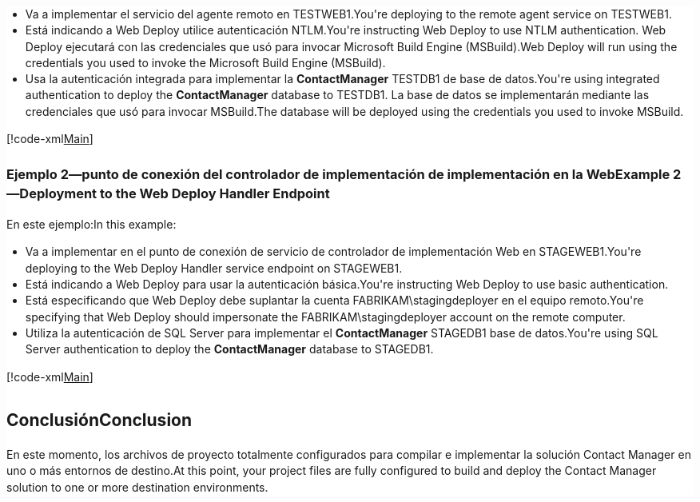 - <span data-ttu-id="b0a63-184">Va a implementar el servicio del agente remoto en TESTWEB1.</span><span class="sxs-lookup"><span data-stu-id="b0a63-184">You're deploying to the remote agent service on TESTWEB1.</span></span>
- <span data-ttu-id="b0a63-185">Está indicando a Web Deploy utilice autenticación NTLM.</span><span class="sxs-lookup"><span data-stu-id="b0a63-185">You're instructing Web Deploy to use NTLM authentication.</span></span> <span data-ttu-id="b0a63-186">Web Deploy ejecutará con las credenciales que usó para invocar Microsoft Build Engine (MSBuild).</span><span class="sxs-lookup"><span data-stu-id="b0a63-186">Web Deploy will run using the credentials you used to invoke the Microsoft Build Engine (MSBuild).</span></span>
- <span data-ttu-id="b0a63-187">Usa la autenticación integrada para implementar la **ContactManager** TESTDB1 de base de datos.</span><span class="sxs-lookup"><span data-stu-id="b0a63-187">You're using integrated authentication to deploy the **ContactManager** database to TESTDB1.</span></span> <span data-ttu-id="b0a63-188">La base de datos se implementarán mediante las credenciales que usó para invocar MSBuild.</span><span class="sxs-lookup"><span data-stu-id="b0a63-188">The database will be deployed using the credentials you used to invoke MSBuild.</span></span>


[!code-xml[Main](configuring-deployment-properties-for-a-target-environment/samples/sample1.xml)]


### <a name="example-2x2014deployment-to-the-web-deploy-handler-endpoint"></a><span data-ttu-id="b0a63-189">Ejemplo 2&#x2014;punto de conexión del controlador de implementación de implementación en la Web</span><span class="sxs-lookup"><span data-stu-id="b0a63-189">Example 2&#x2014;Deployment to the Web Deploy Handler Endpoint</span></span>

<span data-ttu-id="b0a63-190">En este ejemplo:</span><span class="sxs-lookup"><span data-stu-id="b0a63-190">In this example:</span></span>

- <span data-ttu-id="b0a63-191">Va a implementar en el punto de conexión de servicio de controlador de implementación Web en STAGEWEB1.</span><span class="sxs-lookup"><span data-stu-id="b0a63-191">You're deploying to the Web Deploy Handler service endpoint on STAGEWEB1.</span></span>
- <span data-ttu-id="b0a63-192">Está indicando a Web Deploy para usar la autenticación básica.</span><span class="sxs-lookup"><span data-stu-id="b0a63-192">You're instructing Web Deploy to use basic authentication.</span></span>
- <span data-ttu-id="b0a63-193">Está especificando que Web Deploy debe suplantar la cuenta FABRIKAM\stagingdeployer en el equipo remoto.</span><span class="sxs-lookup"><span data-stu-id="b0a63-193">You're specifying that Web Deploy should impersonate the FABRIKAM\stagingdeployer account on the remote computer.</span></span>
- <span data-ttu-id="b0a63-194">Utiliza la autenticación de SQL Server para implementar el **ContactManager** STAGEDB1 base de datos.</span><span class="sxs-lookup"><span data-stu-id="b0a63-194">You're using SQL Server authentication to deploy the **ContactManager** database to STAGEDB1.</span></span>


[!code-xml[Main](configuring-deployment-properties-for-a-target-environment/samples/sample2.xml)]


## <a name="conclusion"></a><span data-ttu-id="b0a63-195">Conclusión</span><span class="sxs-lookup"><span data-stu-id="b0a63-195">Conclusion</span></span>

<span data-ttu-id="b0a63-196">En este momento, los archivos de proyecto totalmente configurados para compilar e implementar la solución Contact Manager en uno o más entornos de destino.</span><span class="sxs-lookup"><span data-stu-id="b0a63-196">At this point, your project files are fully configured to build and deploy the Contact Manager solution to one or more destination environments.</span></span>
